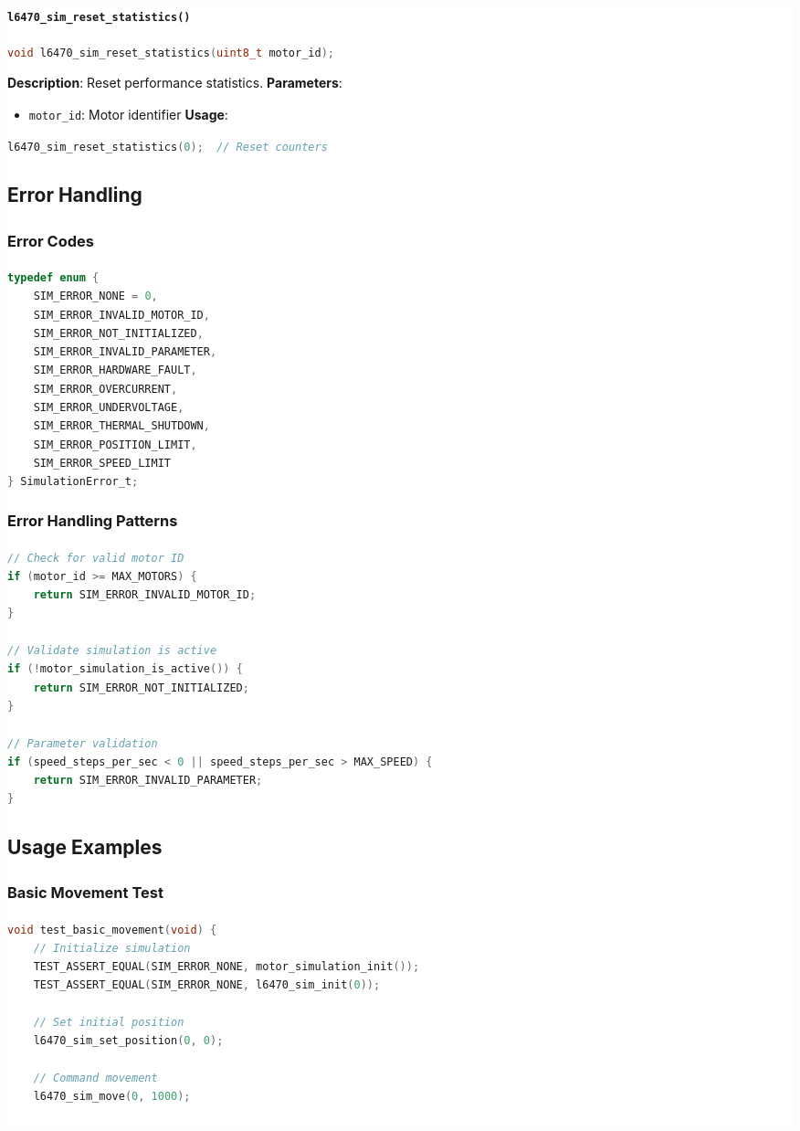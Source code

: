 #### `l6470_sim_reset_statistics()`
```c
void l6470_sim_reset_statistics(uint8_t motor_id);
```
**Description**: Reset performance statistics.
**Parameters**:
- `motor_id`: Motor identifier
**Usage**:
```c
l6470_sim_reset_statistics(0);  // Reset counters
```

## Error Handling

### Error Codes
```c
typedef enum {
    SIM_ERROR_NONE = 0,
    SIM_ERROR_INVALID_MOTOR_ID,
    SIM_ERROR_NOT_INITIALIZED,
    SIM_ERROR_INVALID_PARAMETER,
    SIM_ERROR_HARDWARE_FAULT,
    SIM_ERROR_OVERCURRENT,
    SIM_ERROR_UNDERVOLTAGE,
    SIM_ERROR_THERMAL_SHUTDOWN,
    SIM_ERROR_POSITION_LIMIT,
    SIM_ERROR_SPEED_LIMIT
} SimulationError_t;
```

### Error Handling Patterns
```c
// Check for valid motor ID
if (motor_id >= MAX_MOTORS) {
    return SIM_ERROR_INVALID_MOTOR_ID;
}

// Validate simulation is active
if (!motor_simulation_is_active()) {
    return SIM_ERROR_NOT_INITIALIZED;
}

// Parameter validation
if (speed_steps_per_sec < 0 || speed_steps_per_sec > MAX_SPEED) {
    return SIM_ERROR_INVALID_PARAMETER;
}
```

## Usage Examples

### Basic Movement Test
```c
void test_basic_movement(void) {
    // Initialize simulation
    TEST_ASSERT_EQUAL(SIM_ERROR_NONE, motor_simulation_init());
    TEST_ASSERT_EQUAL(SIM_ERROR_NONE, l6470_sim_init(0));
    
    // Set initial position
    l6470_sim_set_position(0, 0);
    
    // Command movement
    l6470_sim_move(0, 1000);
    
```